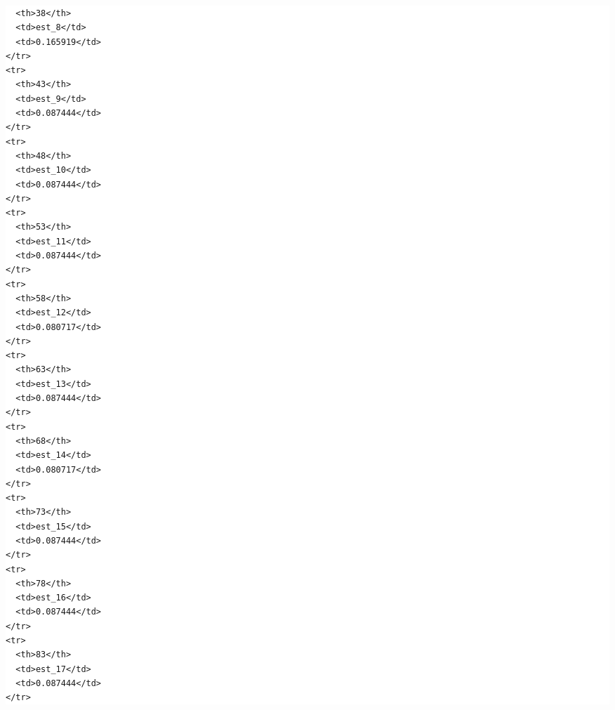       <th>38</th>
      <td>est_8</td>
      <td>0.165919</td>
    </tr>
    <tr>
      <th>43</th>
      <td>est_9</td>
      <td>0.087444</td>
    </tr>
    <tr>
      <th>48</th>
      <td>est_10</td>
      <td>0.087444</td>
    </tr>
    <tr>
      <th>53</th>
      <td>est_11</td>
      <td>0.087444</td>
    </tr>
    <tr>
      <th>58</th>
      <td>est_12</td>
      <td>0.080717</td>
    </tr>
    <tr>
      <th>63</th>
      <td>est_13</td>
      <td>0.087444</td>
    </tr>
    <tr>
      <th>68</th>
      <td>est_14</td>
      <td>0.080717</td>
    </tr>
    <tr>
      <th>73</th>
      <td>est_15</td>
      <td>0.087444</td>
    </tr>
    <tr>
      <th>78</th>
      <td>est_16</td>
      <td>0.087444</td>
    </tr>
    <tr>
      <th>83</th>
      <td>est_17</td>
      <td>0.087444</td>
    </tr>
  </tbody>
</table>
</div>
